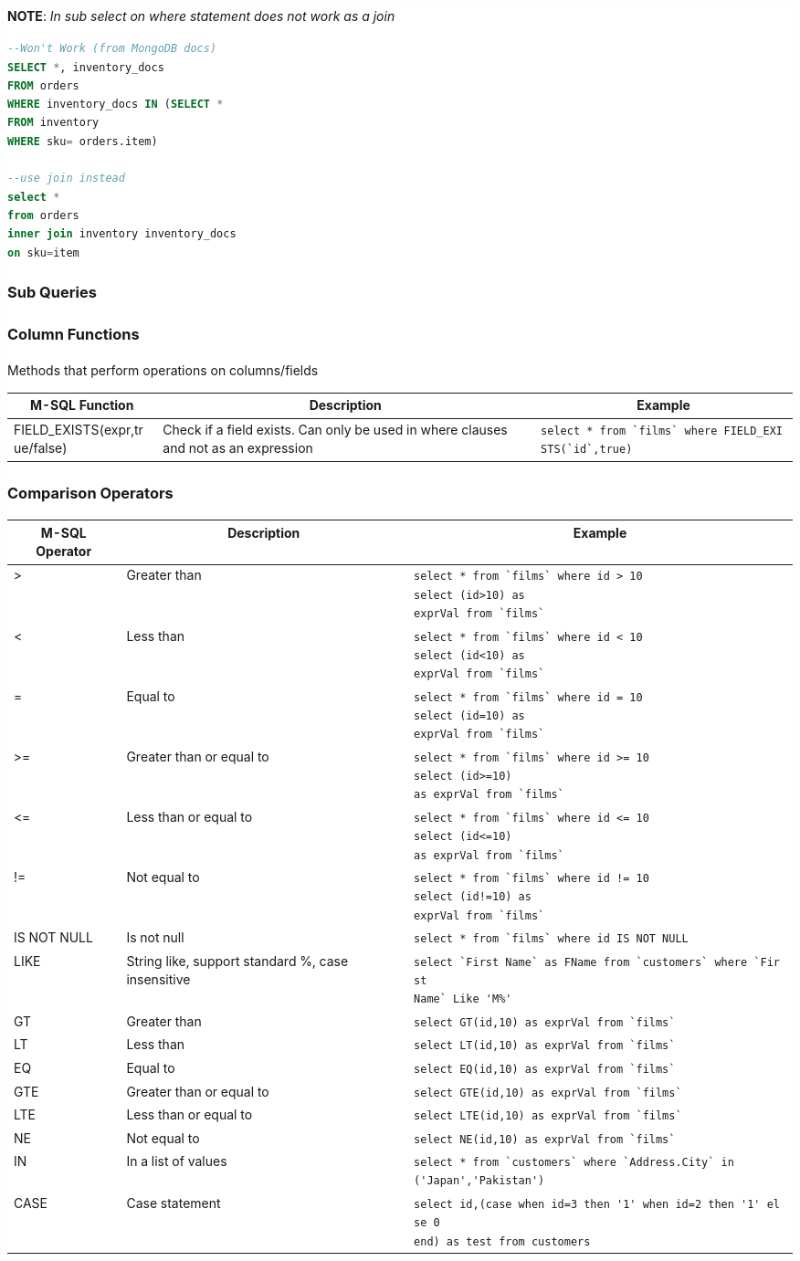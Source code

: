 **NOTE**: _In sub select on where statement does not work as a join_

```sql
--Won't Work (from MongoDB docs)
SELECT *, inventory_docs
FROM orders
WHERE inventory_docs IN (SELECT *
FROM inventory
WHERE sku= orders.item)

--use join instead
select *
from orders
inner join inventory inventory_docs
on sku=item
```

### Sub Queries

### Column Functions

Methods that perform operations on columns/fields

| M-SQL Function                | Description                                                                         | Example                                                   |
| ----------------------------- | ----------------------------------------------------------------------------------- | --------------------------------------------------------- |
| FIELD_EXISTS(expr,true/false) | Check if a field exists. Can only be used in where clauses and not as an expression | `` select * from `films` where FIELD_EXISTS(`id`,true) `` |

### Comparison Operators

| M-SQL Operator | Description                                       | Example                                                                                               |
| -------------- | ------------------------------------------------- | ----------------------------------------------------------------------------------------------------- |
| &gt;           | Greater than                                      | <code>select \* from \`films\` where id > 10<br>select (id>10) as exprVal from \`films\` </code>      |
| &lt;           | Less than                                         | <code>select \* from \`films\` where id < 10<br>select (id<10) as exprVal from \`films\` </code>      |
| =              | Equal to                                          | <code>select \* from \`films\` where id = 10 <br>select (id=10) as exprVal from \`films\`</code>      |
| >=             | Greater than or equal to                          | <code>select \* from \`films\` where id >= 10<br>select (id>=10) as exprVal from \`films\` </code>    |
| <=             | Less than or equal to                             | <code>select \* from \`films\` where id <= 10<br>select (id<=10) as exprVal from \`films\` </code>    |
| !=             | Not equal to                                      | <code>select \* from \`films\` where id != 10 <br>select (id!=10) as exprVal from \`films\`</code>    |
| IS NOT NULL    | Is not null                                       | <code>select \* from \`films\` where id IS NOT NULL </code>                                           |
| LIKE           | String like, support standard %, case insensitive | <code>select \`First Name\` as FName from \`customers\` where \`First Name\` Like 'M%' </code>        |
| GT             | Greater than                                      | <code>select GT(id,10) as exprVal from \`films\` </code>                                              |
| LT             | Less than                                         | <code>select LT(id,10) as exprVal from \`films\` </code>                                              |
| EQ             | Equal to                                          | <code>select EQ(id,10) as exprVal from \`films\`</code>                                               |
| GTE            | Greater than or equal to                          | <code>select GTE(id,10) as exprVal from \`films\` </code>                                             |
| LTE            | Less than or equal to                             | <code>select LTE(id,10) as exprVal from \`films\` </code>                                             |
| NE             | Not equal to                                      | <code>select NE(id,10) as exprVal from \`films\`</code>                                               |
| IN             | In a list of values                               | <code>select \* from \`customers\` where \`Address.City\` in ('Japan','Pakistan')</code>              |
| CASE           | Case statement                                    | <code>select id,(case when id=3 then '1' when id=2 then '1' else 0 end) as test from customers</code> |
